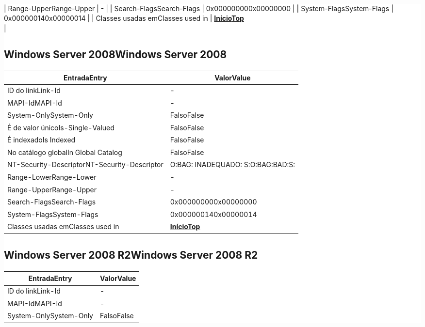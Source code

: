 | <span data-ttu-id="e6d28-194">Range-Upper</span><span class="sxs-lookup"><span data-stu-id="e6d28-194">Range-Upper</span></span>            | \-                              |
| <span data-ttu-id="e6d28-195">Search-Flags</span><span class="sxs-lookup"><span data-stu-id="e6d28-195">Search-Flags</span></span>           | <span data-ttu-id="e6d28-196">0x00000000</span><span class="sxs-lookup"><span data-stu-id="e6d28-196">0x00000000</span></span>                      |
| <span data-ttu-id="e6d28-197">System-Flags</span><span class="sxs-lookup"><span data-stu-id="e6d28-197">System-Flags</span></span>           | <span data-ttu-id="e6d28-198">0x00000014</span><span class="sxs-lookup"><span data-stu-id="e6d28-198">0x00000014</span></span>                      |
| <span data-ttu-id="e6d28-199">Classes usadas em</span><span class="sxs-lookup"><span data-stu-id="e6d28-199">Classes used in</span></span>        | [<span data-ttu-id="e6d28-200">**Início**</span><span class="sxs-lookup"><span data-stu-id="e6d28-200">**Top**</span></span>](c-top.md)<br/> |



## <a name="windows-server-2008"></a><span data-ttu-id="e6d28-201">Windows Server 2008</span><span class="sxs-lookup"><span data-stu-id="e6d28-201">Windows Server 2008</span></span>



| <span data-ttu-id="e6d28-202">Entrada</span><span class="sxs-lookup"><span data-stu-id="e6d28-202">Entry</span></span> | <span data-ttu-id="e6d28-203">Valor</span><span class="sxs-lookup"><span data-stu-id="e6d28-203">Value</span></span> |
|------------------------|---------------------------------|
| <span data-ttu-id="e6d28-204">ID do link</span><span class="sxs-lookup"><span data-stu-id="e6d28-204">Link-Id</span></span>                | \-                              |
| <span data-ttu-id="e6d28-205">MAPI-Id</span><span class="sxs-lookup"><span data-stu-id="e6d28-205">MAPI-Id</span></span>                | \-                              |
| <span data-ttu-id="e6d28-206">System-Only</span><span class="sxs-lookup"><span data-stu-id="e6d28-206">System-Only</span></span>            | <span data-ttu-id="e6d28-207">Falso</span><span class="sxs-lookup"><span data-stu-id="e6d28-207">False</span></span>                           |
| <span data-ttu-id="e6d28-208">É de valor único</span><span class="sxs-lookup"><span data-stu-id="e6d28-208">Is-Single-Valued</span></span>       | <span data-ttu-id="e6d28-209">Falso</span><span class="sxs-lookup"><span data-stu-id="e6d28-209">False</span></span>                           |
| <span data-ttu-id="e6d28-210">É indexado</span><span class="sxs-lookup"><span data-stu-id="e6d28-210">Is Indexed</span></span>             | <span data-ttu-id="e6d28-211">Falso</span><span class="sxs-lookup"><span data-stu-id="e6d28-211">False</span></span>                           |
| <span data-ttu-id="e6d28-212">No catálogo global</span><span class="sxs-lookup"><span data-stu-id="e6d28-212">In Global Catalog</span></span>      | <span data-ttu-id="e6d28-213">Falso</span><span class="sxs-lookup"><span data-stu-id="e6d28-213">False</span></span>                           |
| <span data-ttu-id="e6d28-214">NT-Security-Descriptor</span><span class="sxs-lookup"><span data-stu-id="e6d28-214">NT-Security-Descriptor</span></span> | <span data-ttu-id="e6d28-215">O:BAG: INADEQUADO: S:</span><span class="sxs-lookup"><span data-stu-id="e6d28-215">O:BAG:BAD:S:</span></span>                    |
| <span data-ttu-id="e6d28-216">Range-Lower</span><span class="sxs-lookup"><span data-stu-id="e6d28-216">Range-Lower</span></span>            | \-                              |
| <span data-ttu-id="e6d28-217">Range-Upper</span><span class="sxs-lookup"><span data-stu-id="e6d28-217">Range-Upper</span></span>            | \-                              |
| <span data-ttu-id="e6d28-218">Search-Flags</span><span class="sxs-lookup"><span data-stu-id="e6d28-218">Search-Flags</span></span>           | <span data-ttu-id="e6d28-219">0x00000000</span><span class="sxs-lookup"><span data-stu-id="e6d28-219">0x00000000</span></span>                      |
| <span data-ttu-id="e6d28-220">System-Flags</span><span class="sxs-lookup"><span data-stu-id="e6d28-220">System-Flags</span></span>           | <span data-ttu-id="e6d28-221">0x00000014</span><span class="sxs-lookup"><span data-stu-id="e6d28-221">0x00000014</span></span>                      |
| <span data-ttu-id="e6d28-222">Classes usadas em</span><span class="sxs-lookup"><span data-stu-id="e6d28-222">Classes used in</span></span>        | [<span data-ttu-id="e6d28-223">**Início**</span><span class="sxs-lookup"><span data-stu-id="e6d28-223">**Top**</span></span>](c-top.md)<br/> |



## <a name="windows-server-2008-r2"></a><span data-ttu-id="e6d28-224">Windows Server 2008 R2</span><span class="sxs-lookup"><span data-stu-id="e6d28-224">Windows Server 2008 R2</span></span>



| <span data-ttu-id="e6d28-225">Entrada</span><span class="sxs-lookup"><span data-stu-id="e6d28-225">Entry</span></span> | <span data-ttu-id="e6d28-226">Valor</span><span class="sxs-lookup"><span data-stu-id="e6d28-226">Value</span></span> |
|------------------------|---------------------------------|
| <span data-ttu-id="e6d28-227">ID do link</span><span class="sxs-lookup"><span data-stu-id="e6d28-227">Link-Id</span></span>                | \-                              |
| <span data-ttu-id="e6d28-228">MAPI-Id</span><span class="sxs-lookup"><span data-stu-id="e6d28-228">MAPI-Id</span></span>                | \-                              |
| <span data-ttu-id="e6d28-229">System-Only</span><span class="sxs-lookup"><span data-stu-id="e6d28-229">System-Only</span></span>            | <span data-ttu-id="e6d28-230">Falso</span><span class="sxs-lookup"><span data-stu-id="e6d28-230">False</span></span>                           |